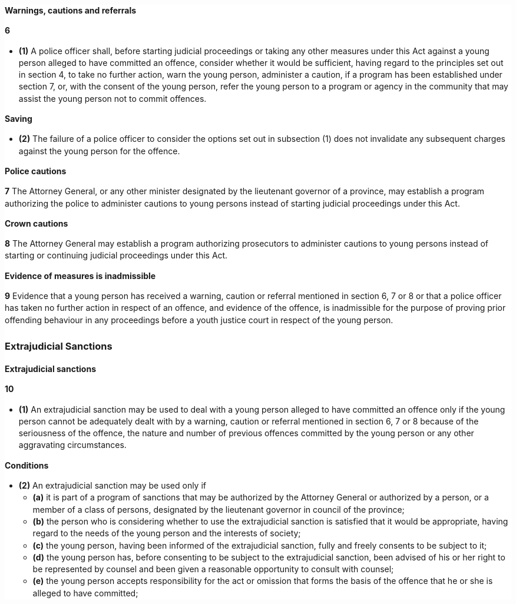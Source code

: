

**Warnings, cautions and referrals**

**6** 

- **(1)** A police officer shall, before starting judicial proceedings or taking any other measures under this Act against a young person alleged to have committed an offence, consider whether it would be sufficient, having regard to the principles set out in section 4, to take no further action, warn the young person, administer a caution, if a program has been established under section 7, or, with the consent of the young person, refer the young person to a program or agency in the community that may assist the young person not to commit offences.

**Saving**

- **(2)** The failure of a police officer to consider the options set out in subsection (1) does not invalidate any subsequent charges against the young person for the offence.




**Police cautions**

**7** The Attorney General, or any other minister designated by the lieutenant governor of a province, may establish a program authorizing the police to administer cautions to young persons instead of starting judicial proceedings under this Act.




**Crown cautions**

**8** The Attorney General may establish a program authorizing prosecutors to administer cautions to young persons instead of starting or continuing judicial proceedings under this Act.




**Evidence of measures is inadmissible**

**9** Evidence that a young person has received a warning, caution or referral mentioned in section 6, 7 or 8 or that a police officer has taken no further action in respect of an offence, and evidence of the offence, is inadmissible for the purpose of proving prior offending behaviour in any proceedings before a youth justice court in respect of the young person.




### Extrajudicial Sanctions



**Extrajudicial sanctions**

**10** 

- **(1)** An extrajudicial sanction may be used to deal with a young person alleged to have committed an offence only if the young person cannot be adequately dealt with by a warning, caution or referral mentioned in section 6, 7 or 8 because of the seriousness of the offence, the nature and number of previous offences committed by the young person or any other aggravating circumstances.

**Conditions**

- **(2)** An extrajudicial sanction may be used only if
	- **(a)** it is part of a program of sanctions that may be authorized by the Attorney General or authorized by a person, or a member of a class of persons, designated by the lieutenant governor in council of the province;
	- **(b)** the person who is considering whether to use the extrajudicial sanction is satisfied that it would be appropriate, having regard to the needs of the young person and the interests of society;
	- **(c)** the young person, having been informed of the extrajudicial sanction, fully and freely consents to be subject to it;
	- **(d)** the young person has, before consenting to be subject to the extrajudicial sanction, been advised of his or her right to be represented by counsel and been given a reasonable opportunity to consult with counsel;
	- **(e)** the young person accepts responsibility for the act or omission that forms the basis of the offence that he or she is alleged to have committed;